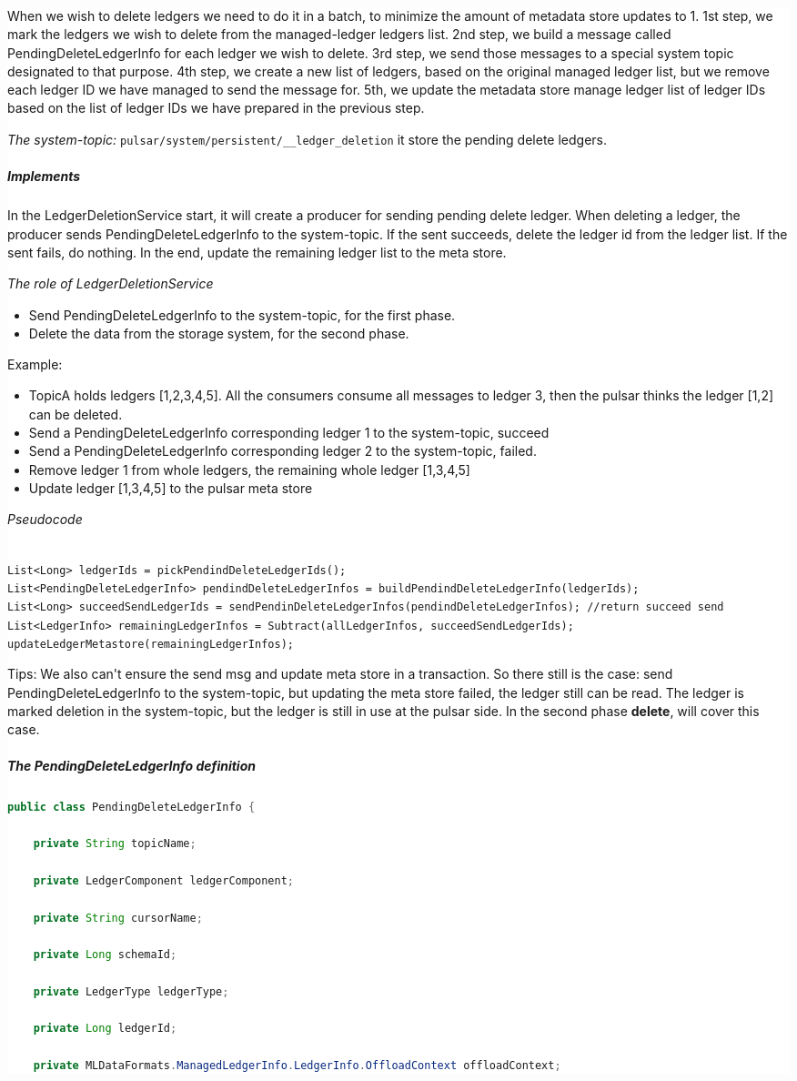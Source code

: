 When we wish to delete ledgers we need to do it in a batch, to minimize the amount of metadata store updates to 1.
1st step, we mark the ledgers we wish to delete from the managed-ledger ledgers list.
2nd step, we build a message called PendingDeleteLedgerInfo for each ledger we wish to delete.
3rd step, we send those messages to a special system topic designated to that purpose.
4th step, we create a new list of ledgers, based on the original managed ledger list, but we remove each ledger ID we have managed to send the message for.
5th, we update the metadata store manage ledger list of ledger IDs based on the list of ledger IDs we have prepared in the previous step.

*The system-topic:* `pulsar/system/persistent/__ledger_deletion`  it store the pending delete ledgers.

##### Implements

In the LedgerDeletionService start, it will create a producer for sending pending delete ledger. When deleting a ledger, the producer sends PendingDeleteLedgerInfo to the system-topic. If the sent succeeds, delete the ledger id from the ledger list. If the sent fails, do nothing. In the end, update the remaining ledger list to the meta store. 

*The role of LedgerDeletionService* 

* Send PendingDeleteLedgerInfo to the system-topic, for the first phase.
* Delete the data from the storage system, for the second phase.

Example:
* TopicA holds ledgers [1,2,3,4,5]. All the consumers consume all messages to ledger 3, then the pulsar thinks the ledger [1,2] can be deleted.
* Send a PendingDeleteLedgerInfo corresponding ledger 1 to the system-topic, succeed
* Send a PendingDeleteLedgerInfo corresponding ledger 2 to the system-topic, failed.
* Remove ledger 1 from whole ledgers, the remaining whole ledger [1,3,4,5]
* Update ledger [1,3,4,5] to the pulsar meta store

*Pseudocode*
```

List<Long> ledgerIds = pickPendindDeleteLedgerIds();
List<PendingDeleteLedgerInfo> pendindDeleteLedgerInfos = buildPendindDeleteLedgerInfo(ledgerIds);
List<Long> succeedSendLedgerIds = sendPendinDeleteLedgerInfos(pendindDeleteLedgerInfos); //return succeed send
List<LedgerInfo> remainingLedgerInfos = Subtract(allLedgerInfos, succeedSendLedgerIds);
updateLedgerMetastore(remainingLedgerInfos);
```


Tips: We also can't ensure the send msg and update meta store in a transaction. So there still is the case: send PendingDeleteLedgerInfo to the system-topic, but updating the meta store failed, the ledger still can be read. The ledger is marked deletion in the system-topic, but the ledger is still in use at the pulsar side. In the second phase **delete**, will cover this case.


##### The PendingDeleteLedgerInfo definition 

```java
public class PendingDeleteLedgerInfo {

    private String topicName;

    private LedgerComponent ledgerComponent;
  
    private String cursorName;
  
    private Long schemaId;

    private LedgerType ledgerType;

    private Long ledgerId;

    private MLDataFormats.ManagedLedgerInfo.LedgerInfo.OffloadContext offloadContext;
```